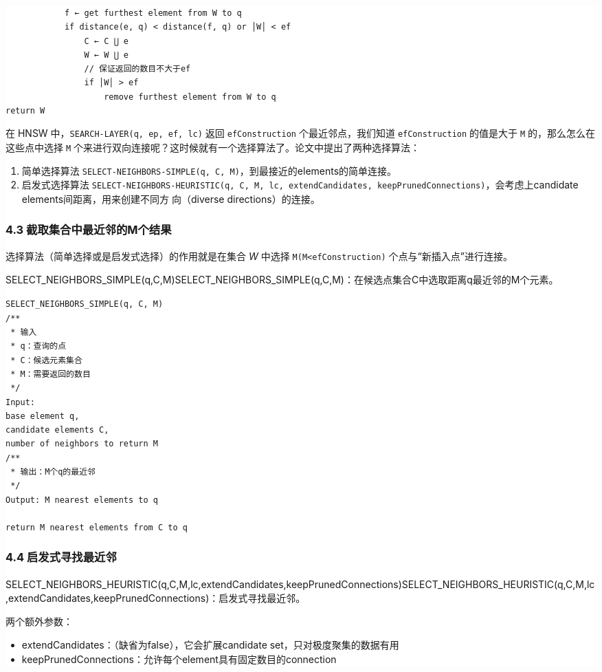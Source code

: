 ```
            f ← get furthest element from W to q
            if distance(e, q) < distance(f, q) or │W│ < ef
                C ← C ⋃ e
                W ← W ⋃ e
                // 保证返回的数目不大于ef
                if │W│ > ef
                    remove furthest element from W to q
return W
```

在 HNSW 中，`SEARCH-LAYER(q, ep, ef, lc)` 返回 `efConstruction` 个最近邻点，我们知道 `efConstruction` 的值是大于 `M` 的，那么怎么在这些点中选择 `M` 个来进行双向连接呢？这时候就有一个选择算法了。论文中提出了两种选择算法：

1. 简单选择算法 `SELECT-NEIGHBORS-SIMPLE(q, C, M)`，到最接近的elements的简单连接。
2. 启发式选择算法 `SELECT-NEIGHBORS-HEURISTIC(q, C, M, lc, extendCandidates, keepPrunedConnections)`，会考虑上candidate elements间距离，用来创建不同方
   向（diverse directions）的连接。

### 4.3 截取集合中最近邻的M个结果

选择算法（简单选择或是启发式选择）的作用就是在集合 *W* 中选择 `M(M<efConstruction)` 个点与“新插入点”进行连接。

SELECT_NEIGHBORS_SIMPLE(q,C,M)SELECT_NEIGHBORS_SIMPLE(q,C,M)：在候选点集合C中选取距离q最近邻的M个元素。

```
SELECT_NEIGHBORS_SIMPLE(q, C, M)
/**
 * 输入
 * q：查询的点
 * C：候选元素集合
 * M：需要返回的数目
 */
Input: 
base element q, 
candidate elements C, 
number of neighbors to return M
/**
 * 输出：M个q的最近邻
 */
Output: M nearest elements to q

return M nearest elements from C to q
```

### 4.4 启发式寻找最近邻

SELECT_NEIGHBORS_HEURISTIC(q,C,M,lc,extendCandidates,keepPrunedConnections)SELECT_NEIGHBORS_HEURISTIC(q,C,M,lc,extendCandidates,keepPrunedConnections)：启发式寻找最近邻。

两个额外参数：

- extendCandidates：（缺省为false），它会扩展candidate set，只对极度聚集的数据有用
- keepPrunedConnections：允许每个element具有固定数目的connection
